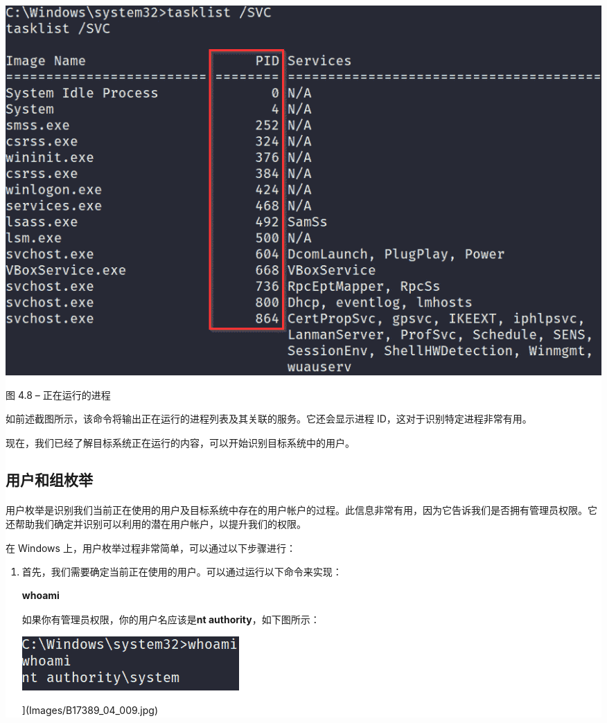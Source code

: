 ![图 4.8 – 正在运行的进程](img/B17389_04_008.jpg)

图 4.8 – 正在运行的进程

如前述截图所示，该命令将输出正在运行的进程列表及其关联的服务。它还会显示进程 ID，这对于识别特定进程非常有用。

现在，我们已经了解目标系统正在运行的内容，可以开始识别目标系统中的用户。

## 用户和组枚举

用户枚举是识别我们当前正在使用的用户及目标系统中存在的用户帐户的过程。此信息非常有用，因为它告诉我们是否拥有管理员权限。它还帮助我们确定并识别可以利用的潜在用户帐户，以提升我们的权限。

在 Windows 上，用户枚举过程非常简单，可以通过以下步骤进行：

1.  首先，我们需要确定当前正在使用的用户。可以通过运行以下命令来实现：

    **whoami**

    如果你有管理员权限，你的用户名应该是**nt authority**，如下图所示：

    ![图 4.9 - whoami](img/B17389_04_009.jpg)

    ](Images/B17389_04_009.jpg)
